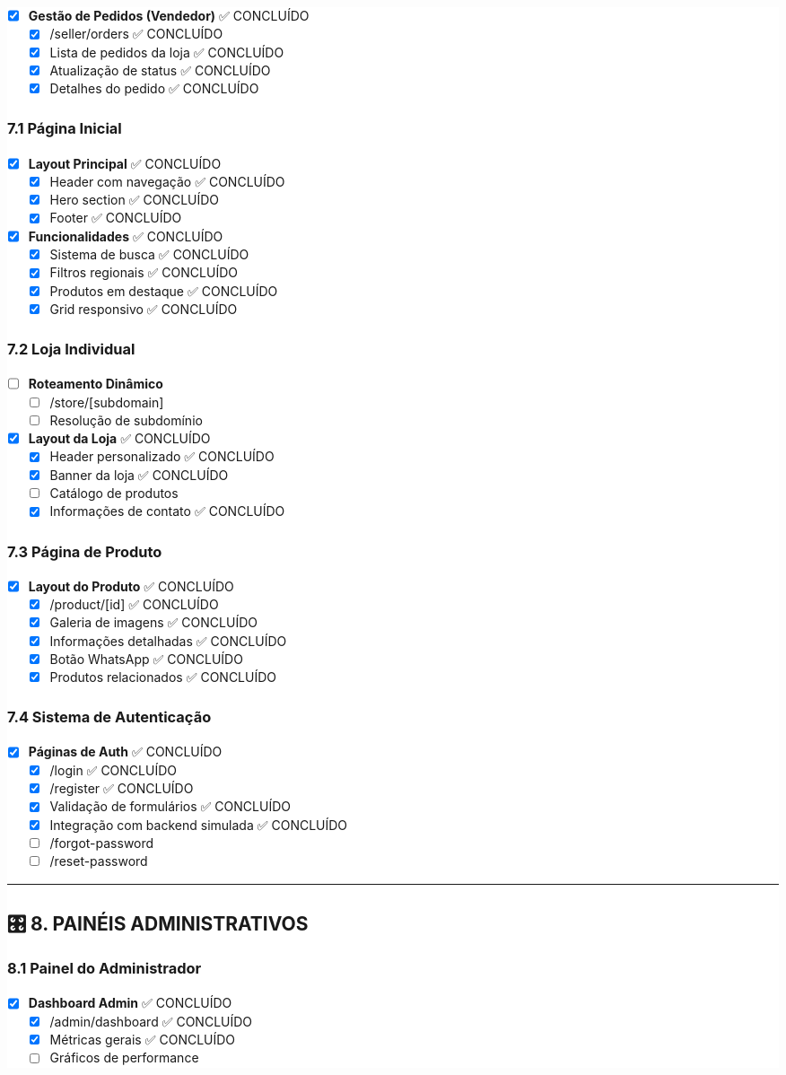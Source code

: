 - [x] **Gestão de Pedidos (Vendedor)** ✅ CONCLUÍDO
  - [x] /seller/orders ✅ CONCLUÍDO
  - [x] Lista de pedidos da loja ✅ CONCLUÍDO
  - [x] Atualização de status ✅ CONCLUÍDO
  - [x] Detalhes do pedido ✅ CONCLUÍDO

### 7.1 Página Inicial
- [x] **Layout Principal** ✅ CONCLUÍDO
  - [x] Header com navegação ✅ CONCLUÍDO
  - [x] Hero section ✅ CONCLUÍDO
  - [x] Footer ✅ CONCLUÍDO

- [x] **Funcionalidades** ✅ CONCLUÍDO
  - [x] Sistema de busca ✅ CONCLUÍDO
  - [x] Filtros regionais ✅ CONCLUÍDO
  - [x] Produtos em destaque ✅ CONCLUÍDO
  - [x] Grid responsivo ✅ CONCLUÍDO

### 7.2 Loja Individual
- [ ] **Roteamento Dinâmico**
  - [ ] /store/[subdomain]
  - [ ] Resolução de subdomínio

- [x] **Layout da Loja** ✅ CONCLUÍDO
  - [x] Header personalizado ✅ CONCLUÍDO
  - [x] Banner da loja ✅ CONCLUÍDO
  - [ ] Catálogo de produtos
  - [x] Informações de contato ✅ CONCLUÍDO

### 7.3 Página de Produto
- [x] **Layout do Produto** ✅ CONCLUÍDO
  - [x] /product/[id] ✅ CONCLUÍDO
  - [x] Galeria de imagens ✅ CONCLUÍDO
  - [x] Informações detalhadas ✅ CONCLUÍDO
  - [x] Botão WhatsApp ✅ CONCLUÍDO
  - [x] Produtos relacionados ✅ CONCLUÍDO

### 7.4 Sistema de Autenticação
- [x] **Páginas de Auth** ✅ CONCLUÍDO
  - [x] /login ✅ CONCLUÍDO
  - [x] /register ✅ CONCLUÍDO
  - [x] Validação de formulários ✅ CONCLUÍDO
  - [x] Integração com backend simulada ✅ CONCLUÍDO
  - [ ] /forgot-password
  - [ ] /reset-password

---

## 🎛️ 8. PAINÉIS ADMINISTRATIVOS

### 8.1 Painel do Administrador
- [x] **Dashboard Admin** ✅ CONCLUÍDO
  - [x] /admin/dashboard ✅ CONCLUÍDO
  - [x] Métricas gerais ✅ CONCLUÍDO
  - [ ] Gráficos de performance
